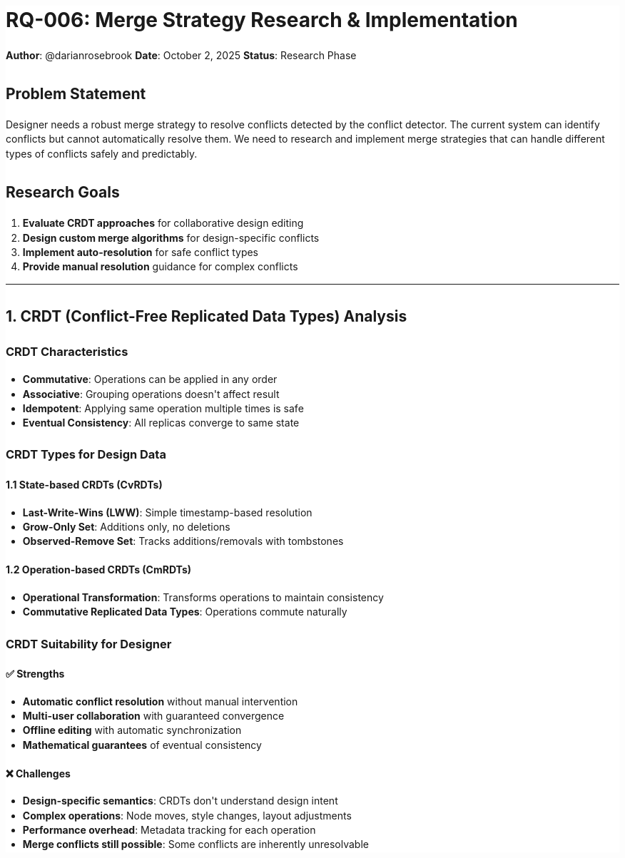 # RQ-006: Merge Strategy Research & Implementation

**Author**: @darianrosebrook
**Date**: October 2, 2025
**Status**: Research Phase

## Problem Statement

Designer needs a robust merge strategy to resolve conflicts detected by the conflict detector. The current system can identify conflicts but cannot automatically resolve them. We need to research and implement merge strategies that can handle different types of conflicts safely and predictably.

## Research Goals

1. **Evaluate CRDT approaches** for collaborative design editing
2. **Design custom merge algorithms** for design-specific conflicts
3. **Implement auto-resolution** for safe conflict types
4. **Provide manual resolution** guidance for complex conflicts

---

## 1. CRDT (Conflict-Free Replicated Data Types) Analysis

### CRDT Characteristics
- **Commutative**: Operations can be applied in any order
- **Associative**: Grouping operations doesn't affect result
- **Idempotent**: Applying same operation multiple times is safe
- **Eventual Consistency**: All replicas converge to same state

### CRDT Types for Design Data

#### 1.1 State-based CRDTs (CvRDTs)
- **Last-Write-Wins (LWW)**: Simple timestamp-based resolution
- **Grow-Only Set**: Additions only, no deletions
- **Observed-Remove Set**: Tracks additions/removals with tombstones

#### 1.2 Operation-based CRDTs (CmRDTs)
- **Operational Transformation**: Transforms operations to maintain consistency
- **Commutative Replicated Data Types**: Operations commute naturally

### CRDT Suitability for Designer

#### ✅ Strengths
- **Automatic conflict resolution** without manual intervention
- **Multi-user collaboration** with guaranteed convergence
- **Offline editing** with automatic synchronization
- **Mathematical guarantees** of eventual consistency

#### ❌ Challenges
- **Design-specific semantics**: CRDTs don't understand design intent
- **Complex operations**: Node moves, style changes, layout adjustments
- **Performance overhead**: Metadata tracking for each operation
- **Merge conflicts still possible**: Some conflicts are inherently unresolvable
